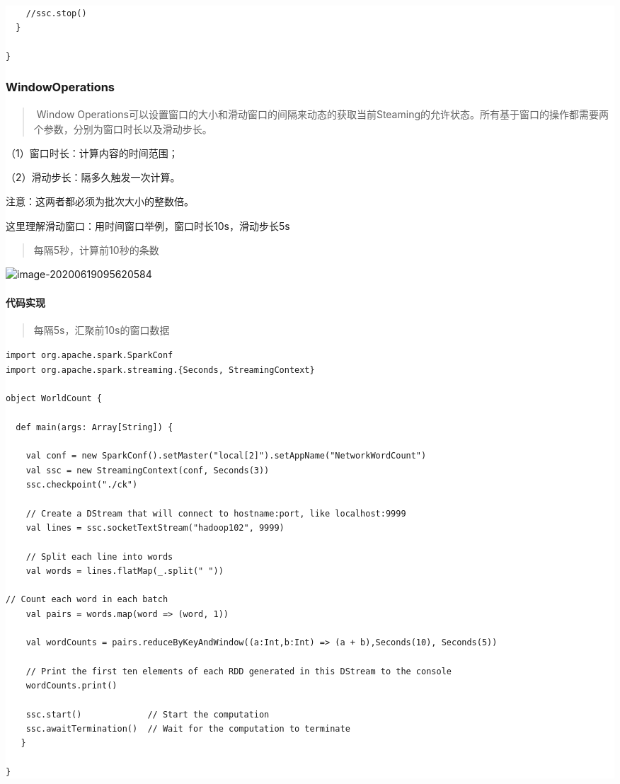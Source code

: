 ```
    //ssc.stop()
  }

}
```

### WindowOperations

> ​	Window Operations可以设置窗口的大小和滑动窗口的间隔来动态的获取当前Steaming的允许状态。所有基于窗口的操作都需要两个参数，分别为窗口时长以及滑动步长。

（1）窗口时长：计算内容的时间范围；

（2）滑动步长：隔多久触发一次计算。

注意：这两者都必须为批次大小的整数倍。

这里理解滑动窗口：用时间窗口举例，窗口时长10s，滑动步长5s

>每隔5秒，计算前10秒的条数

![image-20200619095620584](https://gitee.com/zhutiansama/MDPictureResitory/raw/master/img/20200619095621.png)

#### 代码实现

> 每隔5s，汇聚前10s的窗口数据

```
import org.apache.spark.SparkConf
import org.apache.spark.streaming.{Seconds, StreamingContext}

object WorldCount {

  def main(args: Array[String]) {

    val conf = new SparkConf().setMaster("local[2]").setAppName("NetworkWordCount")
    val ssc = new StreamingContext(conf, Seconds(3))
    ssc.checkpoint("./ck")

    // Create a DStream that will connect to hostname:port, like localhost:9999
    val lines = ssc.socketTextStream("hadoop102", 9999)

    // Split each line into words
    val words = lines.flatMap(_.split(" "))

// Count each word in each batch
    val pairs = words.map(word => (word, 1))

    val wordCounts = pairs.reduceByKeyAndWindow((a:Int,b:Int) => (a + b),Seconds(10), Seconds(5))

    // Print the first ten elements of each RDD generated in this DStream to the console
    wordCounts.print()

    ssc.start()             // Start the computation
    ssc.awaitTermination()  // Wait for the computation to terminate
   }

}
```
